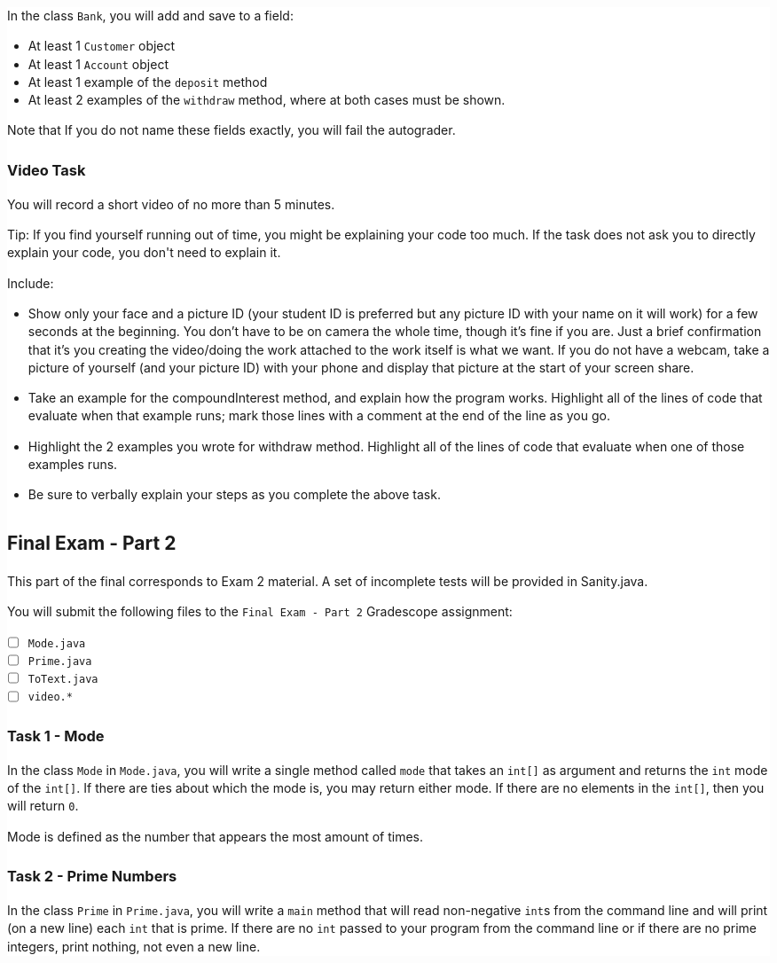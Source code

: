 In the class `Bank`, you will add and save to a field:
- At least 1 `Customer` object
- At least 1 `Account` object
- At least 1 example of the `deposit` method
- At least 2 examples of the `withdraw` method, where at both cases must be shown.

Note that If you do not name these fields exactly, you will fail the autograder.

### Video Task

You will record a short video of no more than 5 minutes. 

Tip: If you find yourself running out of time, you might be explaining your code too much. If the task does not ask you to directly explain your code, you don't need to explain it. 

Include:

- Show only your face and a picture ID (your student ID is preferred but any
picture ID with your name on it will work) for a few seconds at the beginning.
You don’t have to be on camera the whole time, though it’s fine if you are. Just
a brief confirmation that it’s you creating the video/doing the work attached to
the work itself is what we want. If you do not have a webcam, take a picture of
yourself (and your picture ID) with your phone and display that picture at the
start of your screen share.

- Take an example for the compoundInterest method, and explain how the program works. Highlight all of the lines of code that evaluate when that example runs; mark those lines with a comment at the end of the line as you go.
- Highlight the 2 examples you wrote for withdraw method. Highlight all of the lines of code that evaluate when one of those examples runs.
- Be sure to verbally explain your steps as you complete the above task.

## Final Exam - Part 2

This part of the final corresponds to Exam 2 material. A set of incomplete tests will be provided in Sanity.java.

You will submit the following files to the `Final Exam - Part 2` Gradescope assignment:
- [ ] `Mode.java`
- [ ] `Prime.java`
- [ ] `ToText.java`
- [ ] `video.*`

### Task 1 - Mode

In the class `Mode` in `Mode.java`, you will write a single method called `mode` that takes an `int[]` as argument and returns the `int` mode of the `int[]`. If there are ties about which the mode is, you may return either mode. If there are no elements in the `int[]`, then you will return `0`.

Mode is defined as the number that appears the most amount of times.

### Task 2 - Prime Numbers

In the class `Prime` in `Prime.java`, you will write a `main` method that will read non-negative `int`s from the command line and will print (on a new line) each `int` that is prime. If there are no `int` passed to your program from the command line or if there are no prime integers, print nothing, not even a new line. 
